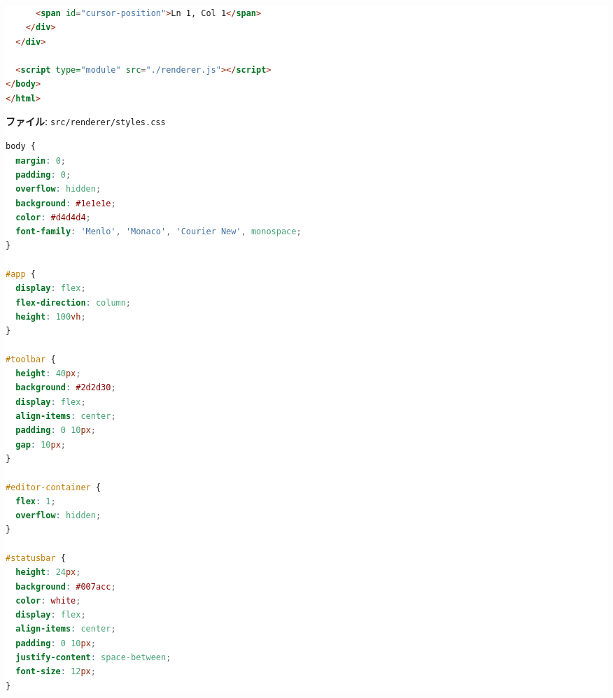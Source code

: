 ```html
      <span id="cursor-position">Ln 1, Col 1</span>
    </div>
  </div>

  <script type="module" src="./renderer.js"></script>
</body>
</html>
```

**ファイル**: `src/renderer/styles.css`

```css
body {
  margin: 0;
  padding: 0;
  overflow: hidden;
  background: #1e1e1e;
  color: #d4d4d4;
  font-family: 'Menlo', 'Monaco', 'Courier New', monospace;
}

#app {
  display: flex;
  flex-direction: column;
  height: 100vh;
}

#toolbar {
  height: 40px;
  background: #2d2d30;
  display: flex;
  align-items: center;
  padding: 0 10px;
  gap: 10px;
}

#editor-container {
  flex: 1;
  overflow: hidden;
}

#statusbar {
  height: 24px;
  background: #007acc;
  color: white;
  display: flex;
  align-items: center;
  padding: 0 10px;
  justify-content: space-between;
  font-size: 12px;
}
```

